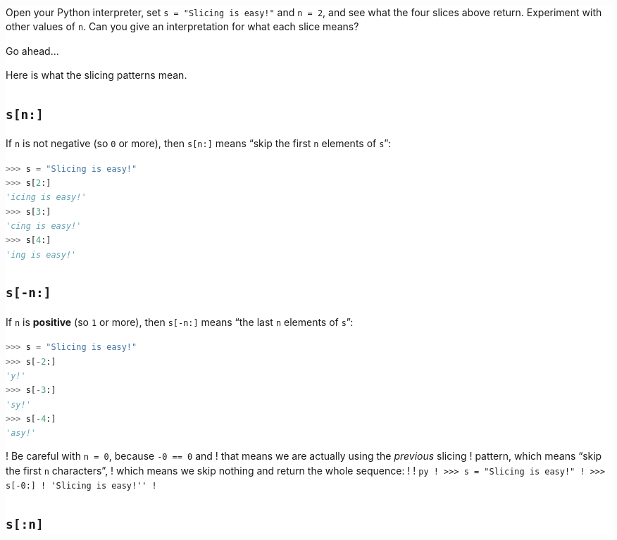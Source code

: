 Open your Python interpreter, set `s = "Slicing is easy!"` and
`n = 2`, and see what the four slices above return.
Experiment with other values of `n`.
Can you give an interpretation for what each slice means?

Go ahead...

Here is what the slicing patterns mean.


## `s[n:]`

If `n` is not negative (so `0` or more), then
`s[n:]` means “skip the first `n` elements of `s`”:

```py
>>> s = "Slicing is easy!"
>>> s[2:]
'icing is easy!'
>>> s[3:]
'cing is easy!'
>>> s[4:]
'ing is easy!'
```


## `s[-n:]`

If `n` is **positive** (so `1` or more), then
`s[-n:]` means “the last `n` elements of `s`”:

```py
>>> s = "Slicing is easy!"
>>> s[-2:]
'y!'
>>> s[-3:]
'sy!'
>>> s[-4:]
'asy!'
```

! Be careful with `n = 0`, because `-0 == 0` and
! that means we are actually using the _previous_ slicing
! pattern, which means “skip the first `n` characters”,
! which means we skip nothing and return the whole sequence:
!
! ```py
! >>> s = "Slicing is easy!"
! >>> s[-0:]
! 'Slicing is easy!''
! ```


## `s[:n]`


[subscribe]: https://mathspp.com/subscribe
[manifesto]: /blog/pydonts/pydont-manifesto
[pydont-sequence-indexing]: /blog/pydonts/sequence-indexing
[pydonts-book]: https://leanpub.com/pydonts